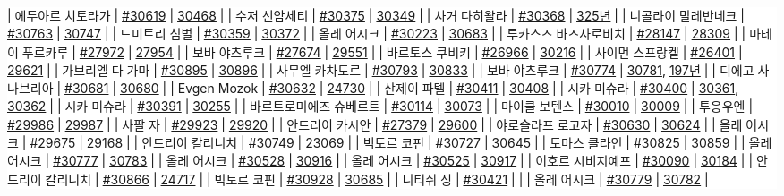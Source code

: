 | 에두아르 치토라가 | [#30619](https://github.com/magento/magento2/pull/30619) | [30468](https://github.com/magento/magento2/issues/30468) |
| 수저 신암세티 | [#30375](https://github.com/magento/magento2/pull/30375) | [30349](https://github.com/magento/magento2/issues/30349) |
| 사거 다히왈라 | [#30368](https://github.com/magento/magento2/pull/30368) | [325년](https://github.com/magento/magento2/issues/325) |
| 니콜라이 말레반네크 | [#30763](https://github.com/magento/magento2/pull/30763) | [30747](https://github.com/magento/magento2/issues/30747) |
| 드미트리 심벌 | [#30359](https://github.com/magento/magento2/pull/30359) | [30372](https://github.com/magento/magento2/issues/30372) |
| 올레 어시크 | [#30223](https://github.com/magento/magento2/pull/30223) | [30683](https://github.com/magento/magento2/issues/30683) |
| 루카스즈 바즈사로비치 | [#28147](https://github.com/magento/magento2/pull/28147) | [28309](https://github.com/magento/magento2/issues/28309) |
| 마테이 푸르카루 | [#27972](https://github.com/magento/magento2/pull/27972) | [27954](https://github.com/magento/magento2/issues/27954) |
| 보바 야츠루크 | [#27674](https://github.com/magento/magento2/pull/27674) | [29551](https://github.com/magento/magento2/issues/29551) |
| 바르토스 쿠비키 | [#26966](https://github.com/magento/magento2/pull/26966) | [30216](https://github.com/magento/magento2/issues/30216) |
| 사이먼 스프랑켈 | [#26401](https://github.com/magento/magento2/pull/26401) | [29621](https://github.com/magento/magento2/issues/29621) |
| 가브리엘 다 가마 | [#30895](https://github.com/magento/magento2/pull/30895) | [30896](https://github.com/magento/magento2/issues/30896) |
| 사무엘 카차도르 | [#30793](https://github.com/magento/magento2/pull/30793) | [30833](https://github.com/magento/magento2/issues/30833) |
| 보바 야츠루크 | [#30774](https://github.com/magento/magento2/pull/30774) | [30781](https://github.com/magento/magento2/issues/30781), [197년](https://github.com/magento/magento2/issues/197) |
| 디에고 사나브리아 | [#30681](https://github.com/magento/magento2/pull/30681) | [30680](https://github.com/magento/magento2/issues/30680) |
| Evgen Mozok | [#30632](https://github.com/magento/magento2/pull/30632) | [24730](https://github.com/magento/magento2/issues/24730) |
| 산제이 파텔 | [#30411](https://github.com/magento/magento2/pull/30411) | [30408](https://github.com/magento/magento2/issues/30408) |
| 시카 미슈라 | [#30400](https://github.com/magento/magento2/pull/30400) | [30361](https://github.com/magento/magento2/issues/30361), [30362](https://github.com/magento/magento2/issues/30362) |
| 시카 미슈라 | [#30391](https://github.com/magento/magento2/pull/30391) | [30255](https://github.com/magento/magento2/issues/30255) |
| 바르트로미에즈 슈베르트 | [#30114](https://github.com/magento/magento2/pull/30114) | [30073](https://github.com/magento/magento2/issues/30073) |
| 마이클 보텐스 | [#30010](https://github.com/magento/magento2/pull/30010) | [30009](https://github.com/magento/magento2/issues/30009) |
| 투응우엔 | [#29986](https://github.com/magento/magento2/pull/29986) | [29987](https://github.com/magento/magento2/issues/29987) |
| 사팔 자 | [#29923](https://github.com/magento/magento2/pull/29923) | [29920](https://github.com/magento/magento2/issues/29920) |
| 안드리이 카시안 | [#27379](https://github.com/magento/magento2/pull/27379) | [29600](https://github.com/magento/magento2/issues/29600) |
| 야로슬라프 로고자 | [#30630](https://github.com/magento/magento2/pull/30630) | [30624](https://github.com/magento/magento2/issues/30624) |
| 올레 어시크 | [#29675](https://github.com/magento/magento2/pull/29675) | [29168](https://github.com/magento/magento2/issues/29168) |
| 안드리이 칼리니치 | [#30749](https://github.com/magento/magento2/pull/30749) | [23069](https://github.com/magento/magento2/issues/23069) |
| 빅토르 코핀 | [#30727](https://github.com/magento/magento2/pull/30727) | [30645](https://github.com/magento/magento2/issues/30645) |
| 토마스 클라인 | [#30825](https://github.com/magento/magento2/pull/30825) | [30859](https://github.com/magento/magento2/issues/30859) |
| 올레 어시크 | [#30777](https://github.com/magento/magento2/pull/30777) | [30783](https://github.com/magento/magento2/issues/30783) |
| 올레 어시크 | [#30528](https://github.com/magento/magento2/pull/30528) | [30916](https://github.com/magento/magento2/issues/30916) |
| 올레 어시크 | [#30525](https://github.com/magento/magento2/pull/30525) | [30917](https://github.com/magento/magento2/issues/30917) |
| 이호르 시비지예프 | [#30090](https://github.com/magento/magento2/pull/30090) | [30184](https://github.com/magento/magento2/issues/30184) |
| 안드리이 칼리니치 | [#30866](https://github.com/magento/magento2/pull/30866) | [24717](https://github.com/magento/magento2/issues/24717) |
| 빅토르 코핀 | [#30928](https://github.com/magento/magento2/pull/30928) | [30685](https://github.com/magento/magento2/issues/30685) |
| 니티쉬 싱 | [#30421](https://github.com/magento/magento2/pull/30421) |  |
| 올레 어시크 | [#30779](https://github.com/magento/magento2/pull/30779) | [30782](https://github.com/magento/magento2/issues/30782) |